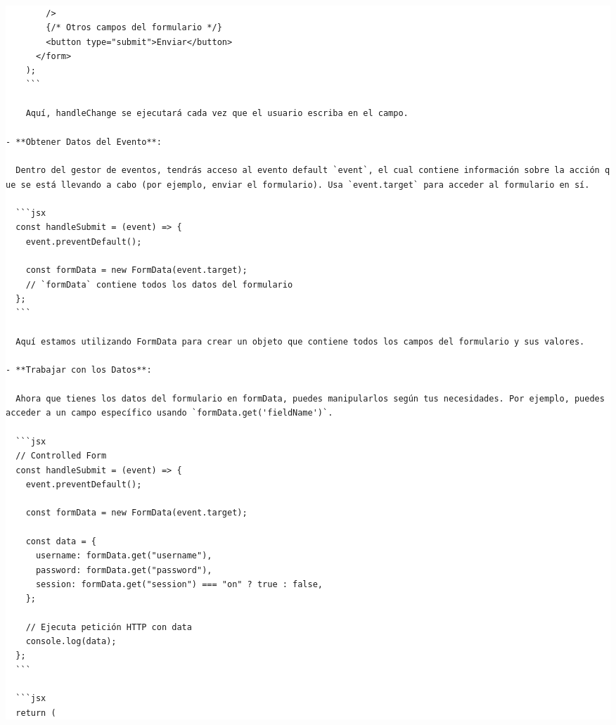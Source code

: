    ```
           />
           {/* Otros campos del formulario */}
           <button type="submit">Enviar</button>
         </form>
       );
       ```

       Aquí, handleChange se ejecutará cada vez que el usuario escriba en el campo.

   - **Obtener Datos del Evento**:

     Dentro del gestor de eventos, tendrás acceso al evento default `event`, el cual contiene información sobre la acción que se está llevando a cabo (por ejemplo, enviar el formulario). Usa `event.target` para acceder al formulario en sí.

     ```jsx
     const handleSubmit = (event) => {
       event.preventDefault();

       const formData = new FormData(event.target);
       // `formData` contiene todos los datos del formulario
     };
     ```

     Aquí estamos utilizando FormData para crear un objeto que contiene todos los campos del formulario y sus valores.

   - **Trabajar con los Datos**:

     Ahora que tienes los datos del formulario en formData, puedes manipularlos según tus necesidades. Por ejemplo, puedes acceder a un campo específico usando `formData.get('fieldName')`.

     ```jsx
     // Controlled Form
     const handleSubmit = (event) => {
       event.preventDefault();

       const formData = new FormData(event.target);

       const data = {
         username: formData.get("username"),
         password: formData.get("password"),
         session: formData.get("session") === "on" ? true : false,
       };

       // Ejecuta petición HTTP con data
       console.log(data);
     };
     ```

     ```jsx
     return (
